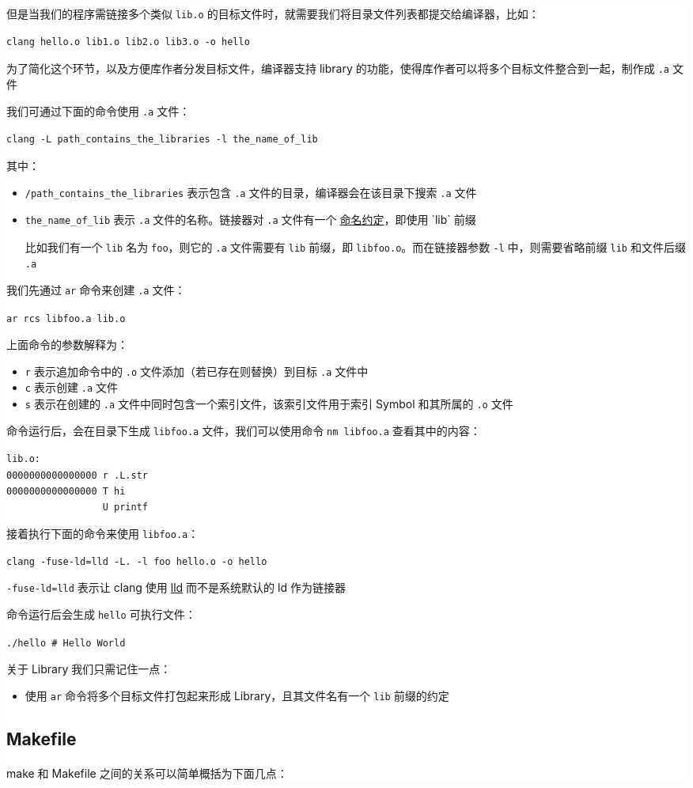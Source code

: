 
但是当我们的程序需链接多个类似 `lib.o` 的目标文件时，就需要我们将目录文件列表都提交给编译器，比如：

    clang hello.o lib1.o lib2.o lib3.o -o hello
    

为了简化这个环节，以及方便库作者分发目标文件，编译器支持 library 的功能，使得库作者可以将多个目标文件整合到一起，制作成 `.a` 文件

我们可通过下面的命令使用 `.a` 文件：

    clang -L path_contains_the_libraries -l the_name_of_lib
    

其中：

*   `/path_contains_the_libraries` 表示包含 `.a` 文件的目录，编译器会在该目录下搜索 `.a` 文件
    
*   `the_name_of_lib` 表示 `.a` 文件的名称。链接器对 `.a` 文件有一个 [命名约定](https://access.redhat.com/documentation/en-us/red_hat_enterprise_linux/7/html/developer_guide/creating-libraries-gcc "https://access.redhat.com/documentation/en-us/red_hat_enterprise_linux/7/html/developer_guide/creating-libraries-gcc")，即使用 `lib` 前缀
    
    比如我们有一个 `lib` 名为 `foo`，则它的 `.a` 文件需要有 `lib` 前缀，即 `libfoo.o`。而在链接器参数 `-l` 中，则需要省略前缀 `lib` 和文件后缀 `.a`
    

我们先通过 `ar` 命令来创建 `.a` 文件：

    ar rcs libfoo.a lib.o
    

上面命令的参数解释为：

*   `r` 表示追加命令中的 `.o` 文件添加（若已存在则替换）到目标 `.a` 文件中
*   `c` 表示创建 `.a` 文件
*   `s` 表示在创建的 `.a` 文件中同时包含一个索引文件，该索引文件用于索引 Symbol 和其所属的 `.o` 文件

命令运行后，会在目录下生成 `libfoo.a` 文件，我们可以使用命令 `nm libfoo.a` 查看其中的内容：

    
    lib.o:
    0000000000000000 r .L.str
    0000000000000000 T hi
                     U printf
    

接着执行下面的命令来使用 `libfoo.a`：

    clang -fuse-ld=lld -L. -l foo hello.o -o hello
    

`-fuse-ld=lld` 表示让 clang 使用 [lld](https://lld.llvm.org/ "https://lld.llvm.org/") 而不是系统默认的 ld 作为链接器

命令运行后会生成 `hello` 可执行文件：

    ./hello # Hello World
    

关于 Library 我们只需记住一点：

*   使用 `ar` 命令将多个目标文件打包起来形成 Library，且其文件名有一个 `lib` 前缀的约定

Makefile
--------

make 和 Makefile 之间的关系可以简单概括为下面几点：
